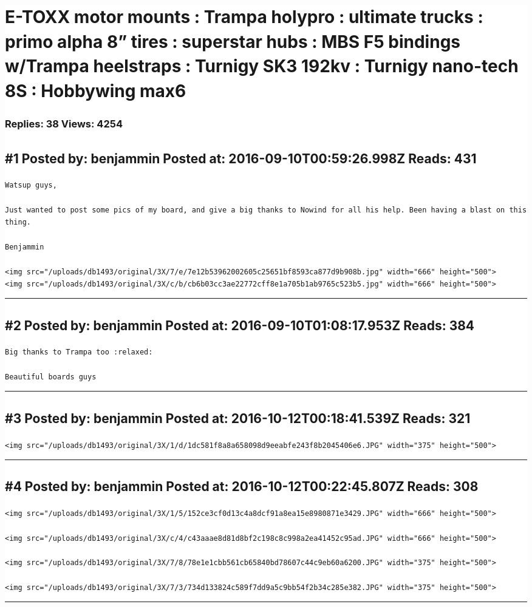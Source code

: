 # E-TOXX motor mounts : Trampa holypro : ultimate trucks : primo alpha 8&rdquo; tires : superstar hubs : MBS F5 bindings w/Trampa heelstraps : Turnigy SK3 192kv : Turnigy nano-tech 8S : Hobbywing max6

### Replies: 38 Views: 4254

## \#1 Posted by: benjammin Posted at: 2016-09-10T00:59:26.998Z Reads: 431

```
Watsup guys,

Just wanted to post some pics of my board, and give a big thanks to Nowind for all his help. Been having a blast on this thing. 

Benjammin

<img src="/uploads/db1493/original/3X/7/e/7e12b53962002605c25651bf8593ca877d9b908b.jpg" width="666" height="500">
<img src="/uploads/db1493/original/3X/c/b/cb6b03cc3ae22772cff8e1a705b1ab9765c523b5.jpg" width="666" height="500">
```

---
## \#2 Posted by: benjammin Posted at: 2016-09-10T01:08:17.953Z Reads: 384

```
Big thanks to Trampa too :relaxed:

Beautiful boards guys
```

---
## \#3 Posted by: benjammin Posted at: 2016-10-12T00:18:41.539Z Reads: 321

```
<img src="/uploads/db1493/original/3X/1/d/1dc581f8a8a658098d9eeabfe243f8b2045406e6.JPG" width="375" height="500">
```

---
## \#4 Posted by: benjammin Posted at: 2016-10-12T00:22:45.807Z Reads: 308

```
<img src="/uploads/db1493/original/3X/1/5/152ce3cf0d13c4a8dcf91a8ea15e8980871e3429.JPG" width="666" height="500">

<img src="/uploads/db1493/original/3X/c/4/c43aaae8d81d8bf2c198c8c998a2ea41452c95ad.JPG" width="666" height="500">

<img src="/uploads/db1493/original/3X/7/8/78e1e1cbb561cb65840bd78607c44c9eb60a6200.JPG" width="375" height="500">

<img src="/uploads/db1493/original/3X/7/3/734d133824c589f7dd9a5c9bb54f2b34c285e382.JPG" width="375" height="500">
```

---